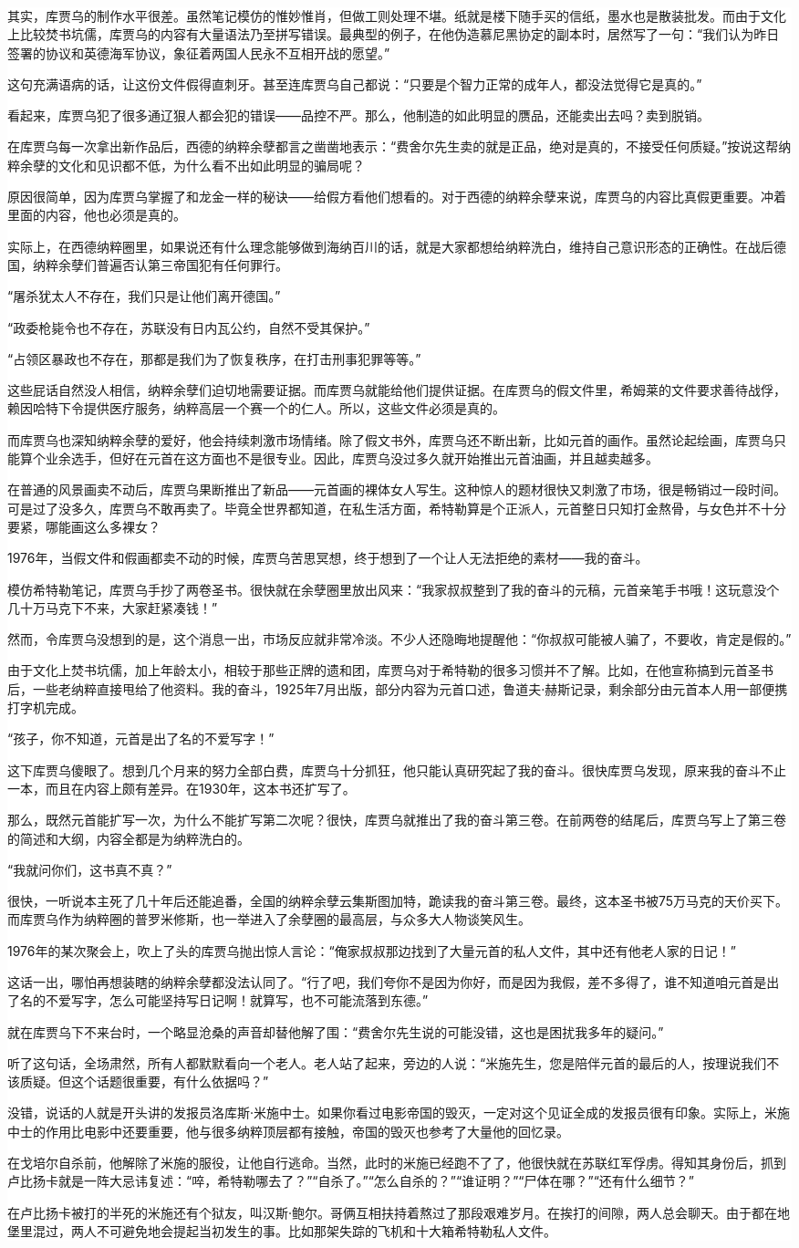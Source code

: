 其实，库贾乌的制作水平很差。虽然笔记模仿的惟妙惟肖，但做工则处理不堪。纸就是楼下随手买的信纸，墨水也是散装批发。而由于文化上比较焚书坑儒，库贾乌的内容有大量语法乃至拼写错误。最典型的例子，在他伪造慕尼黑协定的副本时，居然写了一句：“我们认为昨日签署的协议和英德海军协议，象征着两国人民永不互相开战的愿望。”

这句充满语病的话，让这份文件假得直刺牙。甚至连库贾乌自己都说：“只要是个智力正常的成年人，都没法觉得它是真的。”

看起来，库贾乌犯了很多通辽狠人都会犯的错误——品控不严。那么，他制造的如此明显的赝品，还能卖出去吗？卖到脱销。

在库贾乌每一次拿出新作品后，西德的纳粹余孽都言之凿凿地表示：“费舍尔先生卖的就是正品，绝对是真的，不接受任何质疑。”按说这帮纳粹余孽的文化和见识都不低，为什么看不出如此明显的骗局呢？

原因很简单，因为库贾乌掌握了和龙金一样的秘诀——给假方看他们想看的。对于西德的纳粹余孽来说，库贾乌的内容比真假更重要。冲着里面的内容，他也必须是真的。

实际上，在西德纳粹圈里，如果说还有什么理念能够做到海纳百川的话，就是大家都想给纳粹洗白，维持自己意识形态的正确性。在战后德国，纳粹余孽们普遍否认第三帝国犯有任何罪行。

“屠杀犹太人不存在，我们只是让他们离开德国。”

“政委枪毙令也不存在，苏联没有日内瓦公约，自然不受其保护。”

“占领区暴政也不存在，那都是我们为了恢复秩序，在打击刑事犯罪等等。”

这些屁话自然没人相信，纳粹余孽们迫切地需要证据。而库贾乌就能给他们提供证据。在库贾乌的假文件里，希姆莱的文件要求善待战俘，赖因哈特下令提供医疗服务，纳粹高层一个赛一个的仁人。所以，这些文件必须是真的。

而库贾乌也深知纳粹余孽的爱好，他会持续刺激市场情绪。除了假文书外，库贾乌还不断出新，比如元首的画作。虽然论起绘画，库贾乌只能算个业余选手，但好在元首在这方面也不是很专业。因此，库贾乌没过多久就开始推出元首油画，并且越卖越多。

在普通的风景画卖不动后，库贾乌果断推出了新品——元首画的裸体女人写生。这种惊人的题材很快又刺激了市场，很是畅销过一段时间。可是过了没多久，库贾乌不敢再卖了。毕竟全世界都知道，在私生活方面，希特勒算是个正派人，元首整日只知打金熬骨，与女色并不十分要紧，哪能画这么多裸女？

1976年，当假文件和假画都卖不动的时候，库贾乌苦思冥想，终于想到了一个让人无法拒绝的素材——我的奋斗。

模仿希特勒笔记，库贾乌手抄了两卷圣书。很快就在余孽圈里放出风来：“我家叔叔整到了我的奋斗的元稿，元首亲笔手书哦！这玩意没个几十万马克下不来，大家赶紧凑钱！”

然而，令库贾乌没想到的是，这个消息一出，市场反应就非常冷淡。不少人还隐晦地提醒他：“你叔叔可能被人骗了，不要收，肯定是假的。”

由于文化上焚书坑儒，加上年龄太小，相较于那些正牌的遗和团，库贾乌对于希特勒的很多习惯并不了解。比如，在他宣称搞到元首圣书后，一些老纳粹直接甩给了他资料。我的奋斗，1925年7月出版，部分内容为元首口述，鲁道夫·赫斯记录，剩余部分由元首本人用一部便携打字机完成。

“孩子，你不知道，元首是出了名的不爱写字！”

这下库贾乌傻眼了。想到几个月来的努力全部白费，库贾乌十分抓狂，他只能认真研究起了我的奋斗。很快库贾乌发现，原来我的奋斗不止一本，而且在内容上颇有差异。在1930年，这本书还扩写了。

那么，既然元首能扩写一次，为什么不能扩写第二次呢？很快，库贾乌就推出了我的奋斗第三卷。在前两卷的结尾后，库贾乌写上了第三卷的简述和大纲，内容全都是为纳粹洗白的。

“我就问你们，这书真不真？”

很快，一听说本主死了几十年后还能追番，全国的纳粹余孽云集斯图加特，跪读我的奋斗第三卷。最终，这本圣书被75万马克的天价买下。而库贾乌作为纳粹圈的普罗米修斯，也一举进入了余孽圈的最高层，与众多大人物谈笑风生。

1976年的某次聚会上，吹上了头的库贾乌抛出惊人言论：“俺家叔叔那边找到了大量元首的私人文件，其中还有他老人家的日记！”

这话一出，哪怕再想装瞎的纳粹余孽都没法认同了。“行了吧，我们夸你不是因为你好，而是因为我假，差不多得了，谁不知道咱元首是出了名的不爱写字，怎么可能坚持写日记啊！就算写，也不可能流落到东德。”

就在库贾乌下不来台时，一个略显沧桑的声音却替他解了围：“费舍尔先生说的可能没错，这也是困扰我多年的疑问。”

听了这句话，全场肃然，所有人都默默看向一个老人。老人站了起来，旁边的人说：“米施先生，您是陪伴元首的最后的人，按理说我们不该质疑。但这个话题很重要，有什么依据吗？”

没错，说话的人就是开头讲的发报员洛库斯·米施中士。如果你看过电影帝国的毁灭，一定对这个见证全成的发报员很有印象。实际上，米施中士的作用比电影中还要重要，他与很多纳粹顶层都有接触，帝国的毁灭也参考了大量他的回忆录。

在戈培尔自杀前，他解除了米施的服役，让他自行逃命。当然，此时的米施已经跑不了了，他很快就在苏联红军俘虏。得知其身份后，抓到卢比扬卡就是一阵大忌讳复述：“啐，希特勒哪去了？”“自杀了。”“怎么自杀的？”“谁证明？”“尸体在哪？”“还有什么细节？”

在卢比扬卡被打的半死的米施还有个狱友，叫汉斯·鲍尔。哥俩互相扶持着熬过了那段艰难岁月。在挨打的间隙，两人总会聊天。由于都在地堡里混过，两人不可避免地会提起当初发生的事。比如那架失踪的飞机和十大箱希特勒私人文件。
